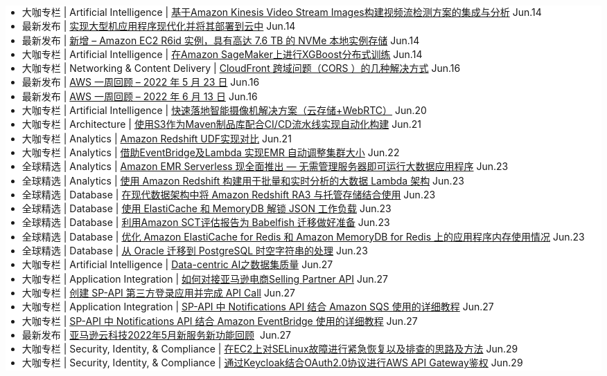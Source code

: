 -   大咖专栏 | Artificial Intelligence | [基于Amazon Kinesis Video Stream Images构建视频流检测方案的集成与分析](https://aws.amazon.com/cn/blogs/china/integration-and-analysis-of-video-stream-detection-scheme-based-on-amazon-kinesis-video-stream-images/) Jun.14
-   最新发布 | [实现大型机应用程序现代化并将其部署到云中](https://aws.amazon.com/cn/blogs/china/modernize-your-mainframe-applications-deploy-them-in-the-cloud/) Jun.14
-   最新发布 | [新增 – Amazon EC2 R6id 实例，具有高达 7.6 TB 的 NVMe 本地实例存储](https://aws.amazon.com/cn/blogs/china/new-amazon-ec2-r6id-instances/) Jun.14
-   大咖专栏 | Artificial Intelligence | [在Amazon SageMaker上进行XGBoost分布式训练](https://aws.amazon.com/cn/blogs/china/xgboost-distributed-training-on-amazon-sagemaker/) Jun.14
-   大咖专栏 | Networking & Content Delivery | [CloudFront 跨域问题（CORS ）的几种解决方式](https://aws.amazon.com/cn/blogs/china/several-solutions-to-cloudfront-cross-domain-problem-cors/) Jun.16
-   最新发布 | [AWS 一周回顾 – 2022 年 5 月 23 日](https://aws.amazon.com/cn/blogs/china/aws-week-in-review-may-27-2022/) Jun.16
-   最新发布 | [AWS 一周回顾 – 2022 年 6 月 13 日](https://aws.amazon.com/cn/blogs/china/aws-week-in-review-june-13-2022/) Jun.16
-   大咖专栏 | Artificial Intelligence | [快速落地智能摄像机解决方案（云存储+WebRTC）](https://aws.amazon.com/cn/blogs/china/fast-landing-smart-camera-solution-cloud-storage-webrtc/) Jun.20
-   大咖专栏 | Architecture | [使用S3作为Maven制品库配合CI/CD流水线实现自动化构建](https://aws.amazon.com/cn/blogs/china/using-s3-as-maven-product-library-and-ci-cd-pipeline-to-realize-automatic-construction/) Jun.21
-   大咖专栏 | Analytics | [Amazon Redshift UDF实现对比](https://aws.amazon.com/cn/blogs/china/amazon-redshift-udf-implementation-comparison/) Jun.21
-   大咖专栏 | Analytics | [借助EventBridge及Lambda 实现EMR 自动调整集群大小](https://aws.amazon.com/cn/blogs/china/realize-emr-automatic-cluster-size-adjustment-with-eventbridge-and-lambda/) Jun.22
-   全球精选 | Analytics | [Amazon EMR Serverless 现全面推出 — 无需管理服务器即可运行大数据应用程序](https://aws.amazon.com/cn/blogs/china/amazon-emr-serverless-now-generally-available-run-big-data-applications-without-managing-servers-2/) Jun.23
-   全球精选 | Analytics | [使用 Amazon Redshift 构建用于批量和实时分析的大数据 Lambda 架构](https://aws.amazon.com/cn/blogs/china/build-a-big-data-lambda-architecture-for-batch-and-real-time-analytics-using-amazon-redshift/) Jun.23
-   全球精选 | Database | [在现代数据架构中将 Amazon Redshift RA3 与托管存储结合使用](https://aws.amazon.com/cn/blogs/china/use-amazon-redshift-ra3-with-managed-storage-in-your-modern-data-architecture/) Jun.23
-   全球精选 | Database | [使用 ElastiCache 和 MemoryDB 解锁 JSON 工作负载](https://aws.amazon.com/cn/blogs/china/unlocking-json-workloads-with-elasticache-and-memorydb/) Jun.23
-   全球精选 | Database | [利用Amazon SCT评估报告为 Babelfish 迁移做好准备](https://aws.amazon.com/cn/blogs/china/prepare-for-babelfish-migration-with-the-aws-sct-assessment-report/) Jun.23
-   全球精选 | Database | [优化 Amazon ElastiCache for Redis 和 Amazon MemoryDB for Redis 上的应用程序内存使用情况](https://aws.amazon.com/cn/blogs/china/optimize-application-memory-usage-on-amazon-elasticache-for-redis-and-amazon-memorydb-for-redis/) Jun.23
-   全球精选 | Database | [从 Oracle 迁移到 PostgreSQL 时空字符串的处理](https://aws.amazon.com/cn/blogs/china/handle-empty-strings-when-migrating-from-oracle-to-postgresql/) Jun.23
-   大咖专栏 | Artificial Intelligence | [Data-centric AI之数据集质量](https://aws.amazon.com/cn/blogs/china/data-set-quality-of-data-centric-ai/) Jun.27
-   大咖专栏 | Application Integration | [如何对接亚马逊电商Selling Partner API](https://aws.amazon.com/cn/blogs/china/how-to-connect-with-amazon-e-commerce-selling-partner-api/) Jun.27
-   大咖专栏 | [创建 SP-API 第三方登录应用并完成 API Call](https://aws.amazon.com/cn/blogs/china/create-sp-api-third-party-login-application-and-complete-api-call/) Jun.27
-   大咖专栏 | Application Integration | [SP-API 中 Notifications API 结合 Amazon SQS 使用的详细教程](https://aws.amazon.com/cn/blogs/china/detailed-tutorial-on-the-use-of-notifications-api-in-sp-api-with-amazon-sqs/) Jun.27
-   大咖专栏 | [SP-API 中 Notifications API 结合 Amazon EventBridge 使用的详细教程](https://aws.amazon.com/cn/blogs/china/detailed-tutorial-on-the-use-of-notifications-api-with-amazon-eventbridge-in-sp-api/) Jun.27
-   最新发布 | [亚马逊云科技2022年5月新服务新功能回顾](https://aws.amazon.com/cn/blogs/china/review-of-new-services-and-functions-of-aws-in-may-2022/)  Jun.27
-   大咖专栏 | Security, Identity, & Compliance | [在EC2上对SELinux故障进行紧急恢复以及排查的思路及方法](https://aws.amazon.com/cn/blogs/china/ideas-and-methods-for-emergency-recovery-and-troubleshooting-of-selinux-faults-on-ec2/) Jun.29
-   大咖专栏 | Security, Identity, & Compliance | [通过Keycloak结合OAuth2.0协议进行AWS API Gateway鉴权](https://aws.amazon.com/cn/blogs/china/aws-api-gateway-authentication-through-keyloak-and-oauth2-0-protocol/) Jun.29
